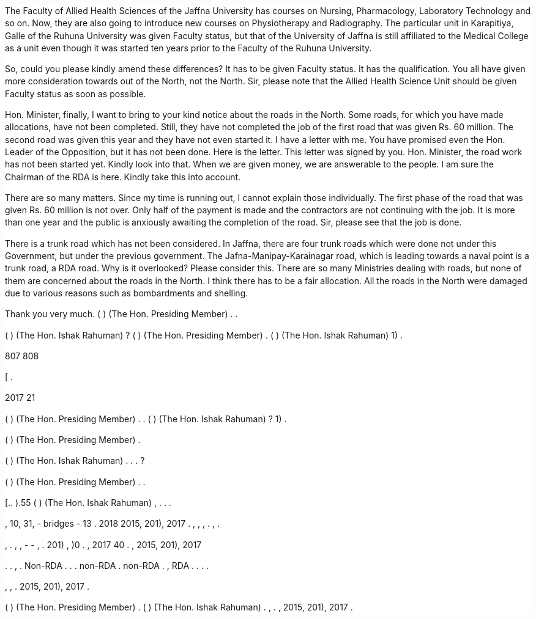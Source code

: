 The Faculty of Allied Health Sciences of the Jaffna University has courses on Nursing, Pharmacology, Laboratory Technology and so on. Now, they are also going to introduce new courses on Physiotherapy and Radiography. The particular unit in Karapitiya, Galle of the Ruhuna University was given Faculty status, but that of the University of Jaffna is still affiliated to the Medical College as a unit even though it was started ten years prior to the Faculty of the Ruhuna University.

So, could you please kindly amend these differences? It has to be given Faculty status. It has the qualification. You all have given more consideration towards out of the North, not the North. Sir, please note that the Allied Health Science Unit should be given Faculty status as soon as possible.

Hon. Minister, finally, I want to bring to your kind notice about the roads in the North. Some roads, for which you have made allocations, have not been completed. Still, they have not completed the job of the first road that was given Rs. 60 million. The second road was given this year and they have not even started it. I have a letter with me. You have promised even the Hon. Leader of the Opposition, but it has not been done. Here is the letter. This letter was signed by you. Hon. Minister, the road work has not been started yet. Kindly look into that. When we are given money, we are answerable to the people. I am sure the Chairman of the RDA is here. Kindly take this into account.

There are so many matters. Since my time is running out, I cannot explain those individually. The first phase of the road that was given Rs. 60 million is not over. Only half of the payment is made and the contractors are not continuing with the job. It is more than one year and the public is anxiously awaiting the completion of the road. Sir, please see that the job is done.

There is a trunk road which has not been considered. In Jaffna, there are four trunk roads which were done not under this Government, but under the previous government. The Jafna-Manipay-Karainagar road, which is leading towards a naval point is a trunk road, a RDA road. Why is it overlooked? Please consider this. There are so many Ministries dealing with roads, but none of them are concerned about the roads in the North. I think there has to be a fair allocation. All the roads in the North were damaged due to various reasons such as bombardments and shelling.

Thank you very much. ( ) (The Hon. Presiding Member) . .

( ) (The Hon. Ishak Rahuman) ? ( ) (The Hon. Presiding Member) . ( ) (The Hon. Ishak Rahuman) 1) .

807 808

[ .

2017 21

( ) (The Hon. Presiding Member) . . ( ) (The Hon. Ishak Rahuman) ? 1) .

( ) (The Hon. Presiding Member) .

( ) (The Hon. Ishak Rahuman) . . . ?

( ) (The Hon. Presiding Member) . .

[.. ).55 ( ) (The Hon. Ishak Rahuman) , . . .

, 10, 31, - bridges - 13 . 2018 2015, 201), 2017 . , , , . , .

, . , , - - , . 201) , )0 . , 2017 40 . , 2015, 201), 2017

. . , . Non-RDA . . . non-RDA . non-RDA . , RDA . . . .

, , . 2015, 201), 2017 .

( ) (The Hon. Presiding Member) . ( ) (The Hon. Ishak Rahuman) . , . , 2015, 201), 2017 .
